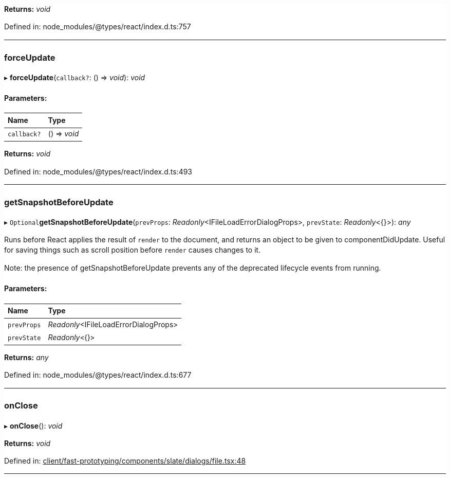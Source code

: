 **Returns:** *void*

Defined in: node_modules/@types/react/index.d.ts:757

___

### forceUpdate

▸ **forceUpdate**(`callback?`: () => *void*): *void*

#### Parameters:

Name | Type |
:------ | :------ |
`callback?` | () => *void* |

**Returns:** *void*

Defined in: node_modules/@types/react/index.d.ts:493

___

### getSnapshotBeforeUpdate

▸ `Optional`**getSnapshotBeforeUpdate**(`prevProps`: *Readonly*<IFileLoadErrorDialogProps\>, `prevState`: *Readonly*<{}\>): *any*

Runs before React applies the result of `render` to the document, and
returns an object to be given to componentDidUpdate. Useful for saving
things such as scroll position before `render` causes changes to it.

Note: the presence of getSnapshotBeforeUpdate prevents any of the deprecated
lifecycle events from running.

#### Parameters:

Name | Type |
:------ | :------ |
`prevProps` | *Readonly*<IFileLoadErrorDialogProps\> |
`prevState` | *Readonly*<{}\> |

**Returns:** *any*

Defined in: node_modules/@types/react/index.d.ts:677

___

### onClose

▸ **onClose**(): *void*

**Returns:** *void*

Defined in: [client/fast-prototyping/components/slate/dialogs/file.tsx:48](https://github.com/onzag/itemize/blob/3efa2a4a/client/fast-prototyping/components/slate/dialogs/file.tsx#L48)

___
